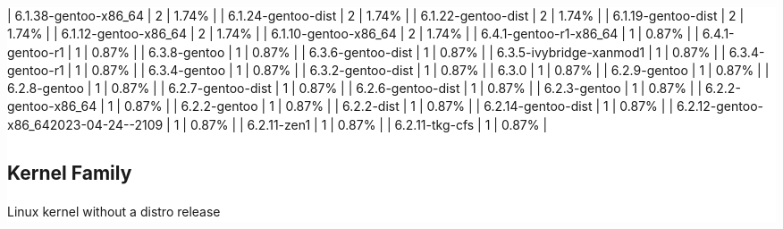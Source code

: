 | 6.1.38-gentoo-x86_64                 | 2         | 1.74%   |
| 6.1.24-gentoo-dist                   | 2         | 1.74%   |
| 6.1.22-gentoo-dist                   | 2         | 1.74%   |
| 6.1.19-gentoo-dist                   | 2         | 1.74%   |
| 6.1.12-gentoo-x86_64                 | 2         | 1.74%   |
| 6.1.10-gentoo-x86_64                 | 2         | 1.74%   |
| 6.4.1-gentoo-r1-x86_64               | 1         | 0.87%   |
| 6.4.1-gentoo-r1                      | 1         | 0.87%   |
| 6.3.8-gentoo                         | 1         | 0.87%   |
| 6.3.6-gentoo-dist                    | 1         | 0.87%   |
| 6.3.5-ivybridge-xanmod1              | 1         | 0.87%   |
| 6.3.4-gentoo-r1                      | 1         | 0.87%   |
| 6.3.4-gentoo                         | 1         | 0.87%   |
| 6.3.2-gentoo-dist                    | 1         | 0.87%   |
| 6.3.0                                | 1         | 0.87%   |
| 6.2.9-gentoo                         | 1         | 0.87%   |
| 6.2.8-gentoo                         | 1         | 0.87%   |
| 6.2.7-gentoo-dist                    | 1         | 0.87%   |
| 6.2.6-gentoo-dist                    | 1         | 0.87%   |
| 6.2.3-gentoo                         | 1         | 0.87%   |
| 6.2.2-gentoo-x86_64                  | 1         | 0.87%   |
| 6.2.2-gentoo                         | 1         | 0.87%   |
| 6.2.2-dist                           | 1         | 0.87%   |
| 6.2.14-gentoo-dist                   | 1         | 0.87%   |
| 6.2.12-gentoo-x86_642023-04-24--2109 | 1         | 0.87%   |
| 6.2.11-zen1                          | 1         | 0.87%   |
| 6.2.11-tkg-cfs                       | 1         | 0.87%   |

Kernel Family
-------------

Linux kernel without a distro release
